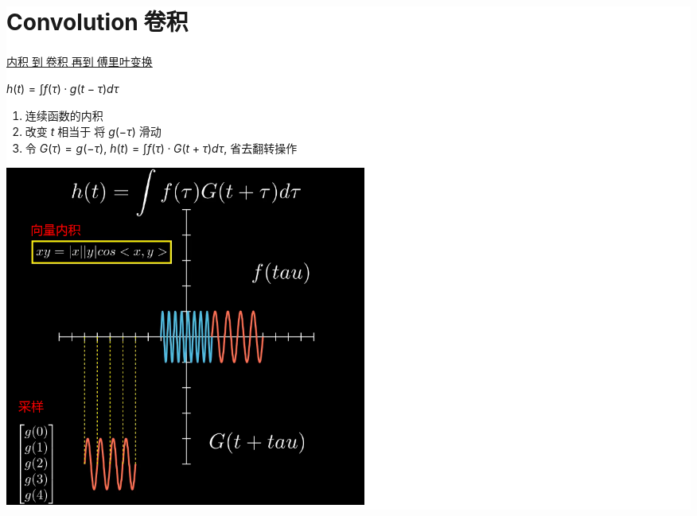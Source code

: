 # Convolution 卷积

[内积 到 卷积 再到 傅里叶变换](https://www.bilibili.com/video/BV1Jz421f73L/)

$h(t) = \int f(\tau) · g(t-\tau) d\tau$
1. 连续函数的内积
2. 改变 $t$ 相当于 将 $g(-\tau)$ 滑动
3. 令 $G(\tau) = g(-\tau)$, $h(t) = \int f(\tau) · G(t+\tau) d\tau$, 省去翻转操作

<img src="Pics/fourier023.png" width=450>




